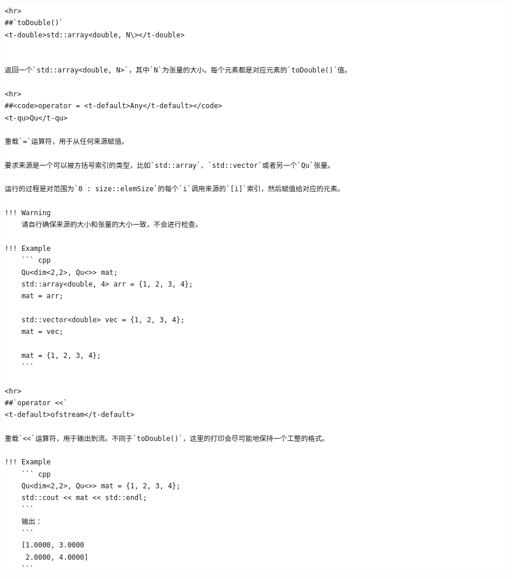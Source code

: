     <hr>
    ##`toDouble()`
    <t-double>std::array<double, N\></t-double>


    返回一个`std::array<double, N>`，其中`N`为张量的大小。每个元素都是对应元素的`toDouble()`值。

    <hr>
    ##<code>operator = <t-default>Any</t-default></code>
    <t-qu>Qu</t-qu>

    重载`=`运算符，用于从任何来源赋值。

    要求来源是一个可以被方括号索引的类型，比如`std::array`、`std::vector`或者另一个`Qu`张量。

    运行的过程是对范围为`0 : size::elemSize`的每个`i`调用来源的`[i]`索引，然后赋值给对应的元素。

    !!! Warning
        请自行确保来源的大小和张量的大小一致，不会进行检查。

    !!! Example
        ``` cpp
        Qu<dim<2,2>, Qu<>> mat;
        std::array<double, 4> arr = {1, 2, 3, 4};
        mat = arr;
        
        std::vector<double> vec = {1, 2, 3, 4};
        mat = vec;

        mat = {1, 2, 3, 4};
        ```

    <hr>
    ##`operator <<`
    <t-default>ofstream</t-default>

    重载`<<`运算符，用于输出到流。不同于`toDouble()`，这里的打印会尽可能地保持一个工整的格式。

    !!! Example
        ``` cpp
        Qu<dim<2,2>, Qu<>> mat = {1, 2, 3, 4};
        std::cout << mat << std::endl;
        ```
        输出：
        ```
        [1.0000, 3.0000
         2.0000, 4.0000]
        ```
         

 

 
